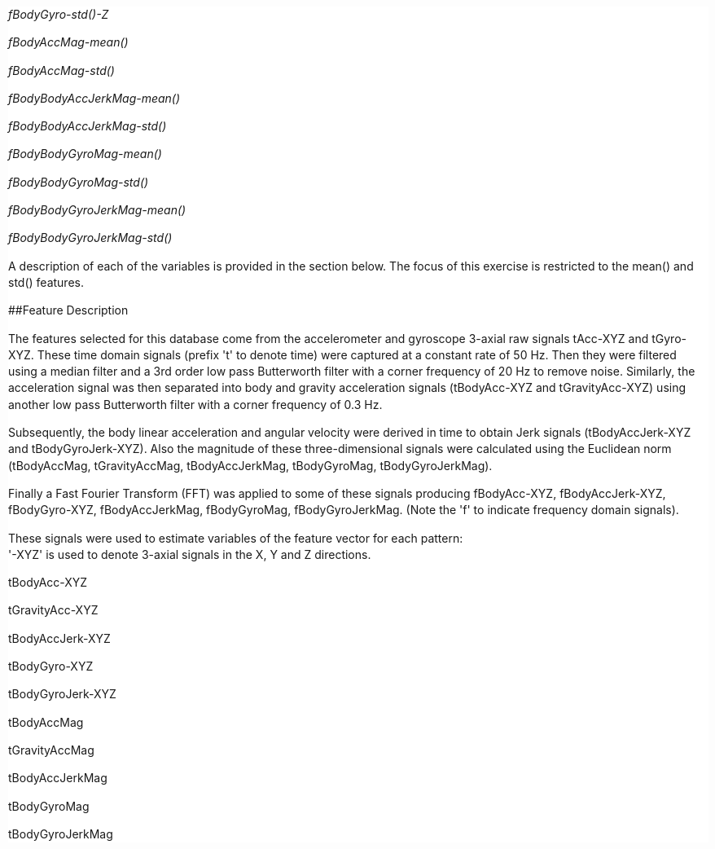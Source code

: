 *fBodyGyro-std()-Z*

*fBodyAccMag-mean()*

*fBodyAccMag-std()*

*fBodyBodyAccJerkMag-mean()*

*fBodyBodyAccJerkMag-std()*

*fBodyBodyGyroMag-mean()*

*fBodyBodyGyroMag-std()*

*fBodyBodyGyroJerkMag-mean()*

*fBodyBodyGyroJerkMag-std()*


A description of each of the variables is provided in the section below.  The focus of this exercise is restricted to the mean() and std() features.

##Feature Description 


The features selected for this database come from the accelerometer and gyroscope 3-axial raw signals tAcc-XYZ and tGyro-XYZ. These time domain signals (prefix 't' to denote time) were captured at a constant rate of 50 Hz. Then they were filtered using a median filter and a 3rd order low pass Butterworth filter with a corner frequency of 20 Hz to remove noise. Similarly, the acceleration signal was then separated into body and gravity acceleration signals (tBodyAcc-XYZ and tGravityAcc-XYZ) using another low pass Butterworth filter with a corner frequency of 0.3 Hz. 

Subsequently, the body linear acceleration and angular velocity were derived in time to obtain Jerk signals (tBodyAccJerk-XYZ and tBodyGyroJerk-XYZ). Also the magnitude of these three-dimensional signals were calculated using the Euclidean norm (tBodyAccMag, tGravityAccMag, tBodyAccJerkMag, tBodyGyroMag, tBodyGyroJerkMag). 

Finally a Fast Fourier Transform (FFT) was applied to some of these signals producing fBodyAcc-XYZ, fBodyAccJerk-XYZ, fBodyGyro-XYZ, fBodyAccJerkMag, fBodyGyroMag, fBodyGyroJerkMag. (Note the 'f' to indicate frequency domain signals). 

These signals were used to estimate variables of the feature vector for each pattern:  
'-XYZ' is used to denote 3-axial signals in the X, Y and Z directions.

tBodyAcc-XYZ

tGravityAcc-XYZ

tBodyAccJerk-XYZ

tBodyGyro-XYZ

tBodyGyroJerk-XYZ

tBodyAccMag

tGravityAccMag

tBodyAccJerkMag

tBodyGyroMag

tBodyGyroJerkMag
